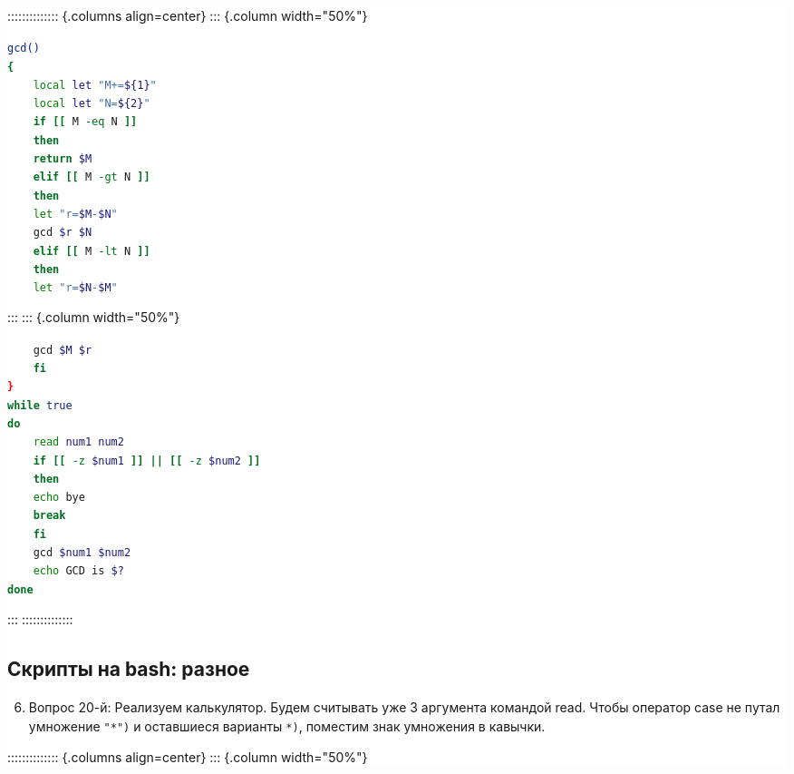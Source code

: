 :::::::::::::: {.columns align=center}
::: {.column width="50%"}

```bash
gcd()
{
    local let "M+=${1}"
    local let "N=${2}"
    if [[ M -eq N ]]
    then
	return $M
    elif [[ M -gt N ]]
    then
	let "r=$M-$N"
	gcd $r $N
    elif [[ M -lt N ]]
    then
	let "r=$N-$M"

```

:::
::: {.column width="50%"}

```bash
	gcd $M $r
    fi   
}
while true
do
    read num1 num2
    if [[ -z $num1 ]] || [[ -z $num2 ]]
    then
	echo bye
	break
    fi
    gcd $num1 $num2
    echo GCD is $?
done
```

:::
::::::::::::::

## Скрипты на bash: разное

6. Вопрос 20-й: Реализуем калькулятор. Будем считывать уже 3 аргумента командой read. Чтобы оператор case не путал умножение ```"*")``` и оставшиеся варианты ```*)```, поместим знак умножения в кавычки. 

:::::::::::::: {.columns align=center}
::: {.column width="50%"}
